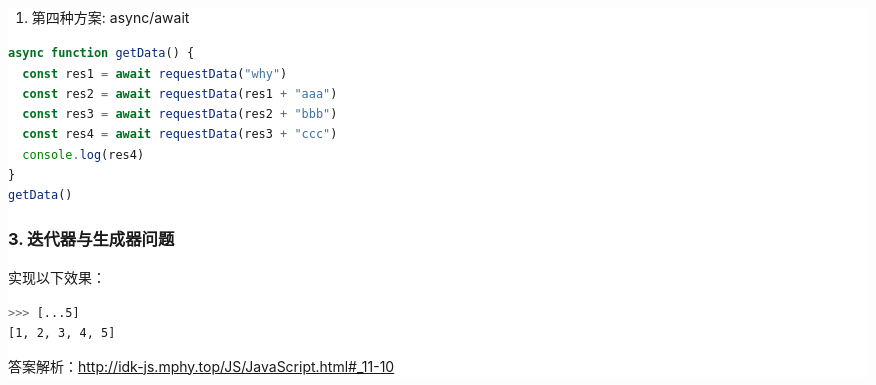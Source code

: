 ```js
```

1. 第四种方案: async/await

```js
async function getData() {
  const res1 = await requestData("why")
  const res2 = await requestData(res1 + "aaa")
  const res3 = await requestData(res2 + "bbb")
  const res4 = await requestData(res3 + "ccc")
  console.log(res4)
}
getData()
```

### 3. 迭代器与生成器问题

实现以下效果：

```bash
>>> [...5]
[1, 2, 3, 4, 5]
```

答案解析：http://idk-js.mphy.top/JS/JavaScript.html#_11-10
